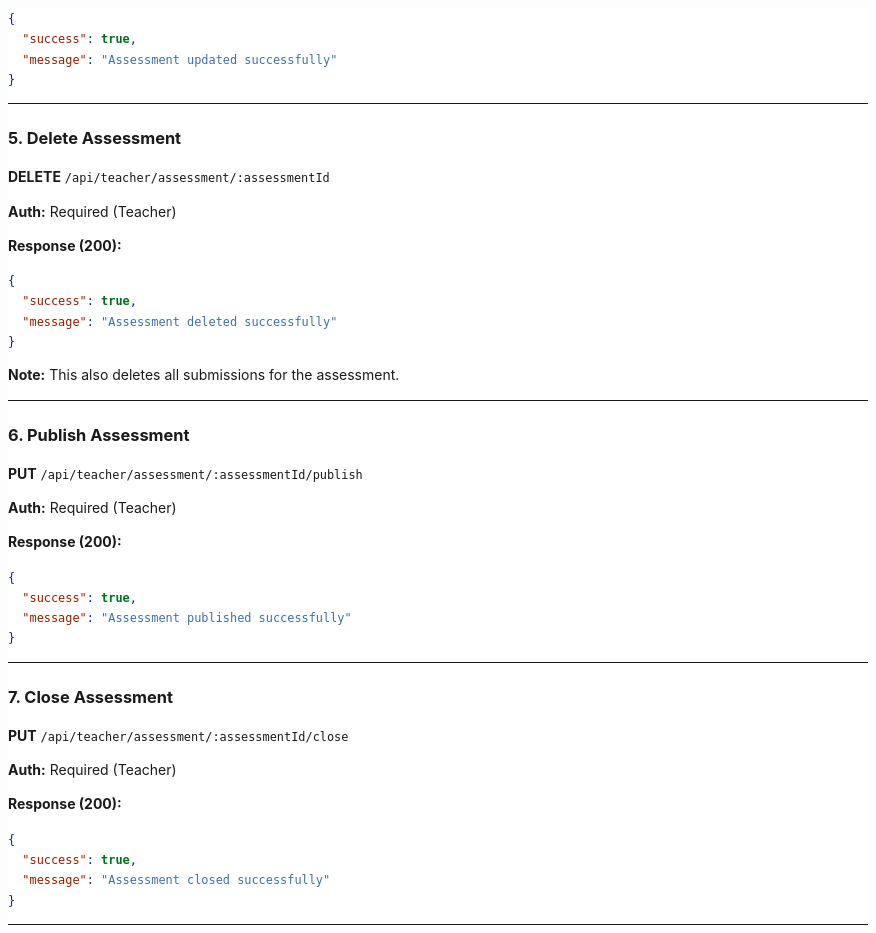```json
{
  "success": true,
  "message": "Assessment updated successfully"
}
```

---

### 5. Delete Assessment

**DELETE** `/api/teacher/assessment/:assessmentId`

**Auth:** Required (Teacher)

**Response (200):**

```json
{
  "success": true,
  "message": "Assessment deleted successfully"
}
```

**Note:** This also deletes all submissions for the assessment.

---

### 6. Publish Assessment

**PUT** `/api/teacher/assessment/:assessmentId/publish`

**Auth:** Required (Teacher)

**Response (200):**

```json
{
  "success": true,
  "message": "Assessment published successfully"
}
```

---

### 7. Close Assessment

**PUT** `/api/teacher/assessment/:assessmentId/close`

**Auth:** Required (Teacher)

**Response (200):**

```json
{
  "success": true,
  "message": "Assessment closed successfully"
}
```

---